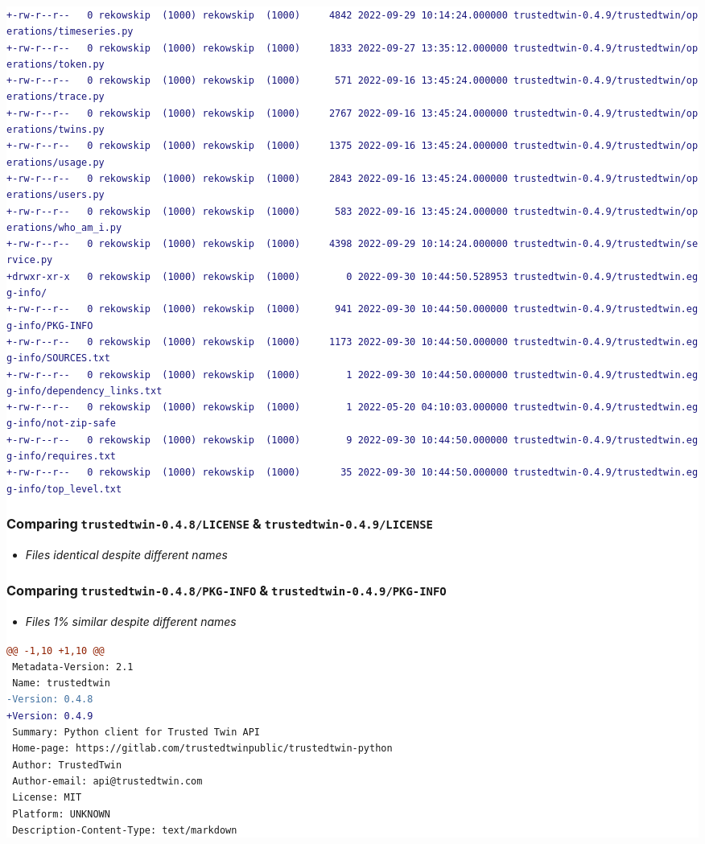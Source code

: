 ```diff
+-rw-r--r--   0 rekowskip  (1000) rekowskip  (1000)     4842 2022-09-29 10:14:24.000000 trustedtwin-0.4.9/trustedtwin/operations/timeseries.py
+-rw-r--r--   0 rekowskip  (1000) rekowskip  (1000)     1833 2022-09-27 13:35:12.000000 trustedtwin-0.4.9/trustedtwin/operations/token.py
+-rw-r--r--   0 rekowskip  (1000) rekowskip  (1000)      571 2022-09-16 13:45:24.000000 trustedtwin-0.4.9/trustedtwin/operations/trace.py
+-rw-r--r--   0 rekowskip  (1000) rekowskip  (1000)     2767 2022-09-16 13:45:24.000000 trustedtwin-0.4.9/trustedtwin/operations/twins.py
+-rw-r--r--   0 rekowskip  (1000) rekowskip  (1000)     1375 2022-09-16 13:45:24.000000 trustedtwin-0.4.9/trustedtwin/operations/usage.py
+-rw-r--r--   0 rekowskip  (1000) rekowskip  (1000)     2843 2022-09-16 13:45:24.000000 trustedtwin-0.4.9/trustedtwin/operations/users.py
+-rw-r--r--   0 rekowskip  (1000) rekowskip  (1000)      583 2022-09-16 13:45:24.000000 trustedtwin-0.4.9/trustedtwin/operations/who_am_i.py
+-rw-r--r--   0 rekowskip  (1000) rekowskip  (1000)     4398 2022-09-29 10:14:24.000000 trustedtwin-0.4.9/trustedtwin/service.py
+drwxr-xr-x   0 rekowskip  (1000) rekowskip  (1000)        0 2022-09-30 10:44:50.528953 trustedtwin-0.4.9/trustedtwin.egg-info/
+-rw-r--r--   0 rekowskip  (1000) rekowskip  (1000)      941 2022-09-30 10:44:50.000000 trustedtwin-0.4.9/trustedtwin.egg-info/PKG-INFO
+-rw-r--r--   0 rekowskip  (1000) rekowskip  (1000)     1173 2022-09-30 10:44:50.000000 trustedtwin-0.4.9/trustedtwin.egg-info/SOURCES.txt
+-rw-r--r--   0 rekowskip  (1000) rekowskip  (1000)        1 2022-09-30 10:44:50.000000 trustedtwin-0.4.9/trustedtwin.egg-info/dependency_links.txt
+-rw-r--r--   0 rekowskip  (1000) rekowskip  (1000)        1 2022-05-20 04:10:03.000000 trustedtwin-0.4.9/trustedtwin.egg-info/not-zip-safe
+-rw-r--r--   0 rekowskip  (1000) rekowskip  (1000)        9 2022-09-30 10:44:50.000000 trustedtwin-0.4.9/trustedtwin.egg-info/requires.txt
+-rw-r--r--   0 rekowskip  (1000) rekowskip  (1000)       35 2022-09-30 10:44:50.000000 trustedtwin-0.4.9/trustedtwin.egg-info/top_level.txt
```

### Comparing `trustedtwin-0.4.8/LICENSE` & `trustedtwin-0.4.9/LICENSE`

 * *Files identical despite different names*

### Comparing `trustedtwin-0.4.8/PKG-INFO` & `trustedtwin-0.4.9/PKG-INFO`

 * *Files 1% similar despite different names*

```diff
@@ -1,10 +1,10 @@
 Metadata-Version: 2.1
 Name: trustedtwin
-Version: 0.4.8
+Version: 0.4.9
 Summary: Python client for Trusted Twin API
 Home-page: https://gitlab.com/trustedtwinpublic/trustedtwin-python
 Author: TrustedTwin
 Author-email: api@trustedtwin.com
 License: MIT
 Platform: UNKNOWN
 Description-Content-Type: text/markdown
```

